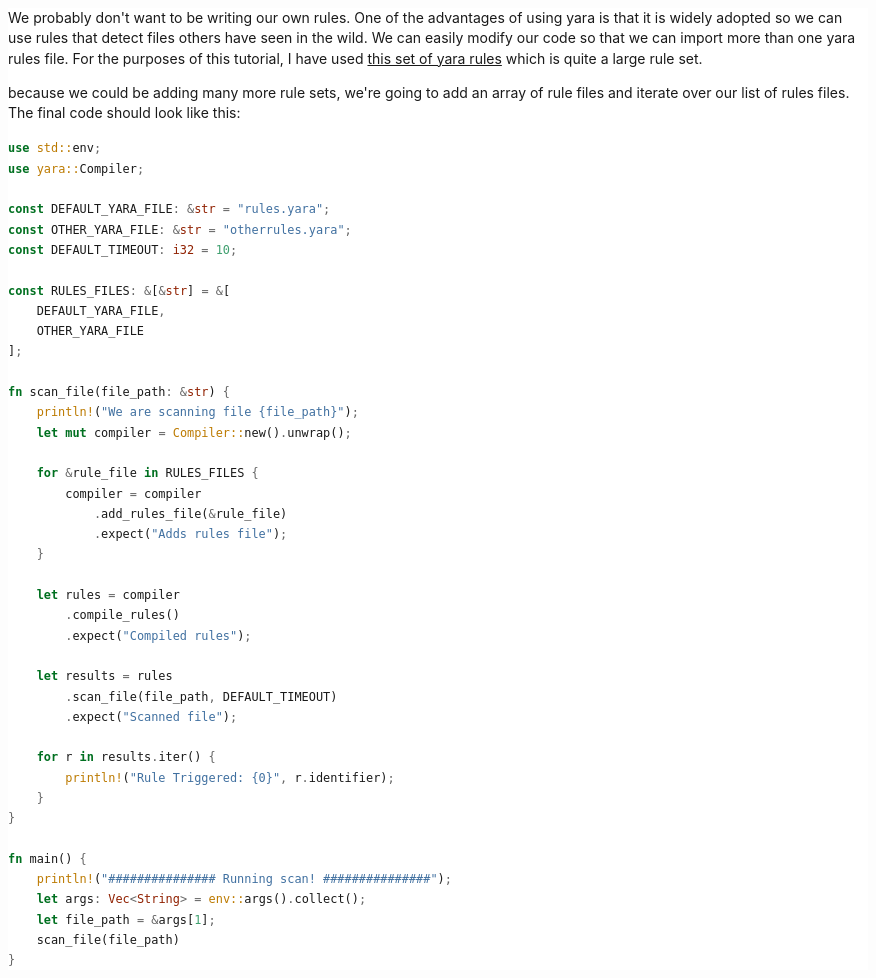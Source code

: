 We probably don't want to be writing our own rules. One of the advantages of using yara is that it is widely adopted so we can use rules that detect files others have seen in the wild. We can easily modify our code so that we can import more than one yara rules file. For the purposes of this tutorial, I have used [this set of yara rules](https://raw.githubusercontent.com/HydraDragonAntivirus/HydraDragonAntivirus/main/yara/comment_lines.yar) which is quite a large rule set.

because we could be adding many more rule sets, we're going to add an array of rule files and iterate over our list of rules files. The final code should look like this:


```rust
use std::env;
use yara::Compiler;

const DEFAULT_YARA_FILE: &str = "rules.yara";
const OTHER_YARA_FILE: &str = "otherrules.yara";
const DEFAULT_TIMEOUT: i32 = 10;

const RULES_FILES: &[&str] = &[
    DEFAULT_YARA_FILE,
    OTHER_YARA_FILE
];

fn scan_file(file_path: &str) {
    println!("We are scanning file {file_path}");
    let mut compiler = Compiler::new().unwrap();

    for &rule_file in RULES_FILES {
        compiler = compiler
            .add_rules_file(&rule_file)
            .expect("Adds rules file");
    }

    let rules = compiler
        .compile_rules()
        .expect("Compiled rules");

    let results = rules
        .scan_file(file_path, DEFAULT_TIMEOUT)
        .expect("Scanned file");
    
    for r in results.iter() {
        println!("Rule Triggered: {0}", r.identifier);
    }
}

fn main() {
    println!("############### Running scan! ###############");
    let args: Vec<String> = env::args().collect();
    let file_path = &args[1];
    scan_file(file_path)
}
```
